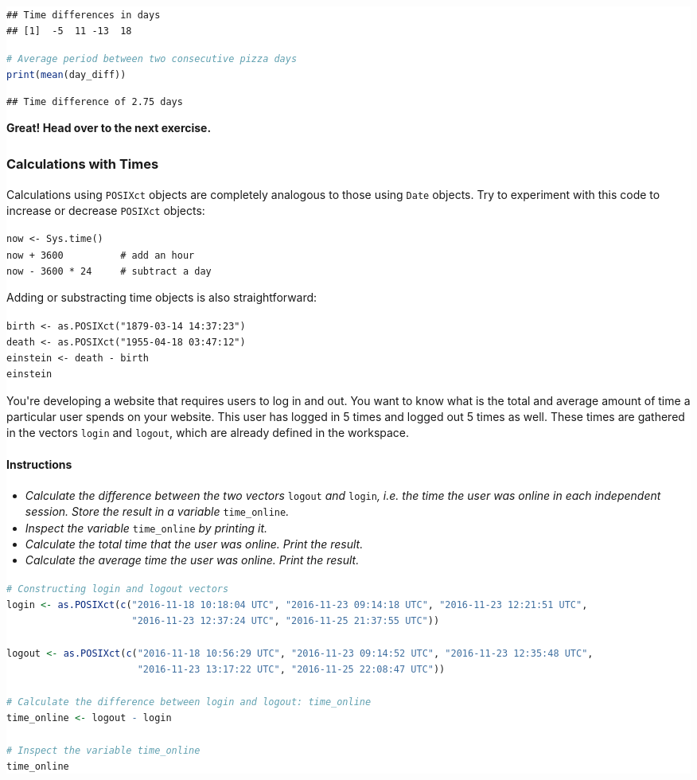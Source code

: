 ```
## Time differences in days
## [1]  -5  11 -13  18
```

```r
# Average period between two consecutive pizza days
print(mean(day_diff))
```

```
## Time difference of 2.75 days
```
**Great! Head over to the next exercise.**

### Calculations with Times

Calculations using `POSIXct` objects are completely analogous to those using `Date` objects. Try to experiment with this code to increase or decrease `POSIXct` objects:

    now <- Sys.time()
    now + 3600          # add an hour
    now - 3600 * 24     # subtract a day

Adding or substracting time objects is also straightforward:

    birth <- as.POSIXct("1879-03-14 14:37:23")
    death <- as.POSIXct("1955-04-18 03:47:12")
    einstein <- death - birth
    einstein

You're developing a website that requires users to log in and out. You want to know what is the total and average amount of time a particular user spends on your website. This user has logged in 5 times and logged out 5 times as well. These times are gathered in the vectors `login` and `logout`, which are already defined in the workspace.

#### Instructions
* *Calculate the difference between the two vectors* `logout` *and* `login`*, i.e. the time the user was online in each independent session. Store the result in a variable* `time_online`*.*
* *Inspect the variable* `time_online` *by printing it.*
* *Calculate the total time that the user was online. Print the result.*
* *Calculate the average time the user was online. Print the result.*

```r
# Constructing login and logout vectors
login <- as.POSIXct(c("2016-11-18 10:18:04 UTC", "2016-11-23 09:14:18 UTC", "2016-11-23 12:21:51 UTC", 
                      "2016-11-23 12:37:24 UTC", "2016-11-25 21:37:55 UTC"))

logout <- as.POSIXct(c("2016-11-18 10:56:29 UTC", "2016-11-23 09:14:52 UTC", "2016-11-23 12:35:48 UTC",
                       "2016-11-23 13:17:22 UTC", "2016-11-25 22:08:47 UTC"))

# Calculate the difference between login and logout: time_online
time_online <- logout - login

# Inspect the variable time_online
time_online
```
